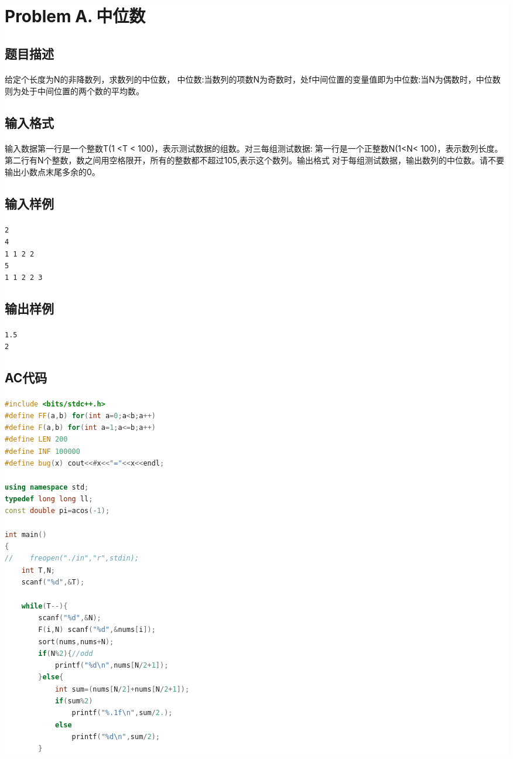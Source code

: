 ﻿

# Problem A. 中位数

## 题目描述
给定个长度为N的非降数列，求数列的中位数，
中位数:当数列的项数N为奇数时，处f中间位置的变量值即为中位数:当N为偶数时，中位数则为处于中间位置的两个数的平均数。
## 输入格式
输入数据第一行是一个整数T(1 <T < 100)，表示测试数据的组数。对三每组测试数据:
第一行是一个正整数N(1<N< 100)，表示数列长度。
第二行有N个整数，数之间用空格限开，所有的整数都不超过105,表示这个数列。输出格式
对于每组测试数据，输出数列的中位数。请不要输出小数点末尾多余的0。
## 输入样例
```
2
4
1 1 2 2
5
1 1 2 2 3
```
## 输出样例

```
1.5
2
```

## AC代码

```cpp
#include <bits/stdc++.h>
#define FF(a,b) for(int a=0;a<b;a++)
#define F(a,b) for(int a=1;a<=b;a++)
#define LEN 200
#define INF 100000
#define bug(x) cout<<#x<<"="<<x<<endl;

using namespace std;
typedef long long ll;
const double pi=acos(-1);

int main()
{
//    freopen("./in","r",stdin);
    int T,N;
    scanf("%d",&T);

    while(T--){
        scanf("%d",&N);
        F(i,N) scanf("%d",&nums[i]);
        sort(nums,nums+N);
        if(N%2){//odd
            printf("%d\n",nums[N/2+1]);
        }else{
            int sum=(nums[N/2]+nums[N/2+1]);
            if(sum%2)
                printf("%.1f\n",sum/2.);
            else
                printf("%d\n",sum/2);
        }
```